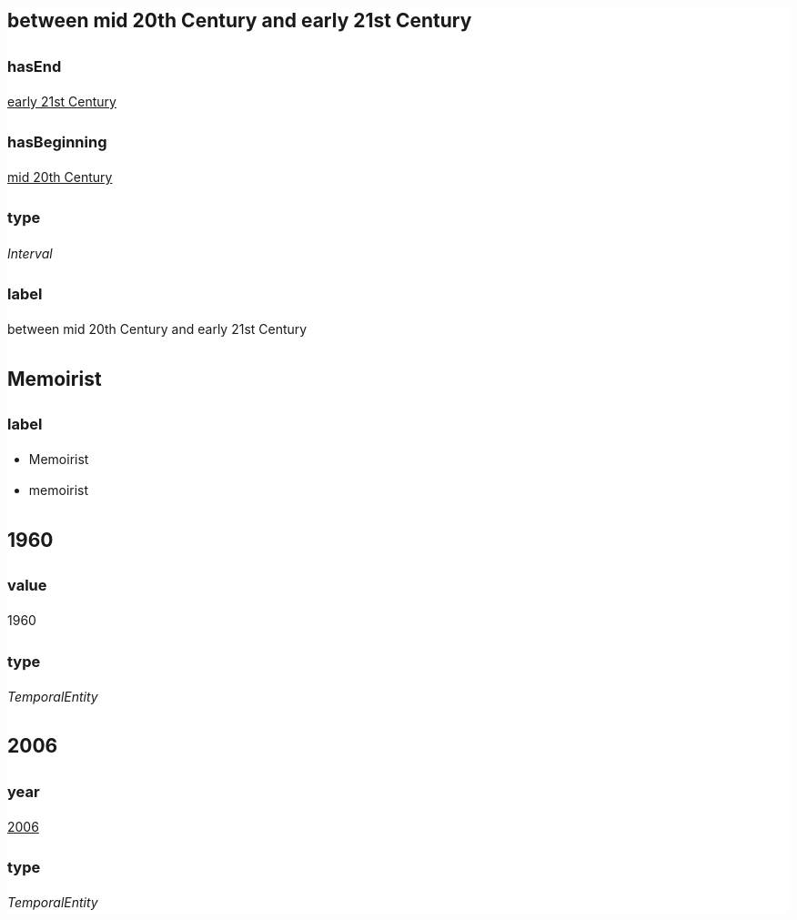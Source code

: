 ## between mid 20th Century and early 21st Century

### hasEnd


[early 21st Century](#early-21st-Century)

### hasBeginning


[mid 20th Century](#mid-20th-Century)

### type


*Interval*

### label


between mid 20th Century and early 21st Century

## Memoirist

### label

 - Memoirist

 - memoirist

## 1960

### value


1960

### type


*TemporalEntity*

## 2006

### year


[2006](#2006)

### type


*TemporalEntity*
